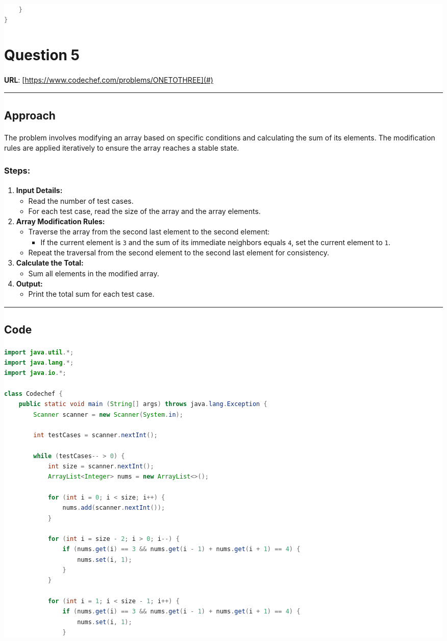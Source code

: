 ```java
    }
}
```
# Question 5

**URL**: [https://www.codechef.com/problems/ONETOTHREE](#)

---

## Approach

The problem involves modifying an array based on specific conditions and calculating the sum of its elements. The modification rules are applied iteratively to ensure the array reaches a stable state.

### Steps:
1. **Input Details:**
    - Read the number of test cases.
    - For each test case, read the size of the array and the array elements.
2. **Array Modification Rules:**
    - Traverse the array from the second last element to the second element:
        - If the current element is `3` and the sum of its immediate neighbors equals `4`, set the current element to `1`.
    - Repeat the traversal from the second element to the second last element for consistency.
3. **Calculate the Total:**
    - Sum all elements in the modified array.
4. **Output:**
    - Print the total sum for each test case.

---

## Code

```java
import java.util.*;
import java.lang.*;
import java.io.*;

class Codechef {
    public static void main (String[] args) throws java.lang.Exception {
        Scanner scanner = new Scanner(System.in);

        int testCases = scanner.nextInt();

        while (testCases-- > 0) {
            int size = scanner.nextInt();
            ArrayList<Integer> nums = new ArrayList<>();

            for (int i = 0; i < size; i++) {
                nums.add(scanner.nextInt());
            }

            for (int i = size - 2; i > 0; i--) {
                if (nums.get(i) == 3 && nums.get(i - 1) + nums.get(i + 1) == 4) {
                    nums.set(i, 1);
                }
            }

            for (int i = 1; i < size - 1; i++) {
                if (nums.get(i) == 3 && nums.get(i - 1) + nums.get(i + 1) == 4) {
                    nums.set(i, 1);
                }
```